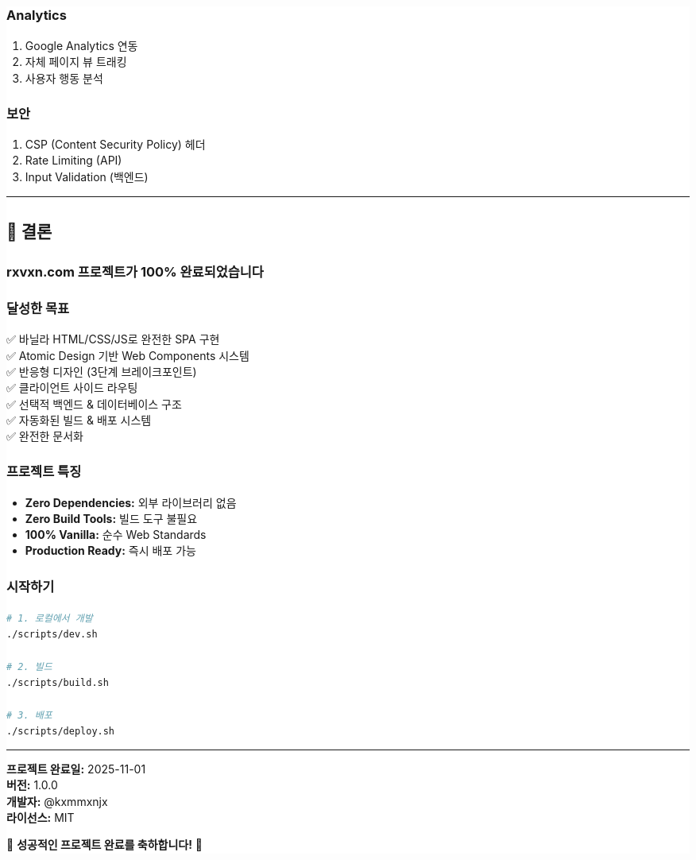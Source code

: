 ### Analytics

1. Google Analytics 연동
2. 자체 페이지 뷰 트래킹
3. 사용자 행동 분석

### 보안

1. CSP (Content Security Policy) 헤더
2. Rate Limiting (API)
3. Input Validation (백엔드)

---

## 🎉 결론

### rxvxn.com 프로젝트가 100% 완료되었습니다

### 달성한 목표

✅ 바닐라 HTML/CSS/JS로 완전한 SPA 구현  
✅ Atomic Design 기반 Web Components 시스템  
✅ 반응형 디자인 (3단계 브레이크포인트)  
✅ 클라이언트 사이드 라우팅  
✅ 선택적 백엔드 & 데이터베이스 구조  
✅ 자동화된 빌드 & 배포 시스템  
✅ 완전한 문서화  

### 프로젝트 특징

- **Zero Dependencies:** 외부 라이브러리 없음
- **Zero Build Tools:** 빌드 도구 불필요
- **100% Vanilla:** 순수 Web Standards
- **Production Ready:** 즉시 배포 가능

### 시작하기

```bash
# 1. 로컬에서 개발
./scripts/dev.sh

# 2. 빌드
./scripts/build.sh

# 3. 배포
./scripts/deploy.sh
```

---

**프로젝트 완료일:** 2025-11-01  
**버전:** 1.0.0  
**개발자:** @kxmmxnjx  
**라이선스:** MIT

🎊 **성공적인 프로젝트 완료를 축하합니다!** 🎊

